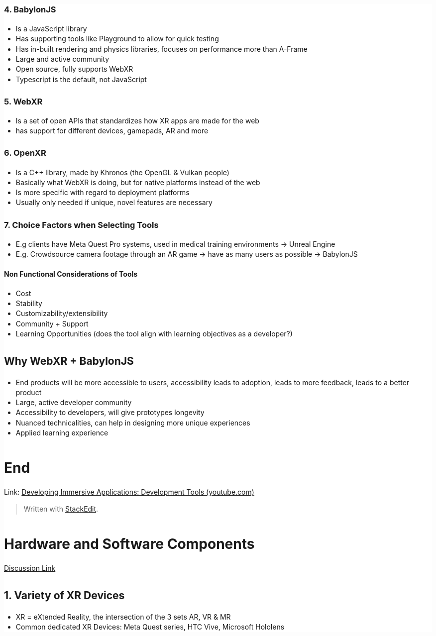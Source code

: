 ### 4. BabylonJS
- Is a JavaScript library
- Has supporting tools like Playground to allow for quick testing
- Has in-built rendering and physics libraries, focuses on performance more than A-Frame
- Large and active community
- Open source, fully supports WebXR
- Typescript is the default, not JavaScript

### 5. WebXR
- Is a set of open APIs that standardizes how XR apps are made for the web
- has support for different devices, gamepads, AR and more

### 6. OpenXR
- Is a C++ library, made by Khronos (the OpenGL & Vulkan people)
- Basically what WebXR is doing, but for native platforms instead of the web
- Is more specific with regard to deployment platforms
- Usually only needed if unique, novel features are necessary

### 7. Choice Factors when Selecting Tools
- E.g clients have Meta Quest Pro systems, used in medical training environments -> Unreal Engine
- E.g. Crowdsource camera footage through an AR game -> have as many users as possible -> BabylonJS

#### Non Functional Considerations of Tools
- Cost 
- Stability
- Customizability/extensibility
- Community + Support
- Learning Opportunities (does the tool align with learning objectives as a developer?)

## Why WebXR + BabylonJS
- End products will be more accessible to users, accessibility leads to adoption, leads to more feedback, leads to a better product
- Large, active developer community
- Accessibility to developers, will give prototypes longevity
- Nuanced technicalities, can help in designing more unique experiences
- Applied learning experience
 
# End

Link: [Developing Immersive Applications: Development Tools (youtube.com)](https://www.youtube.com/watch?v=qxNUQVsZ9Rk)

> Written with [StackEdit](https://stackedit.io/).


# Hardware and Software Components
[Discussion Link](https://github.com/orgs/sit-dia/discussions/9)
## 1. Variety of XR Devices
- XR = eXtended Reality, the intersection of the 3 sets AR, VR & MR
- Common dedicated XR Devices: Meta Quest series, HTC Vive, Microsoft Hololens
